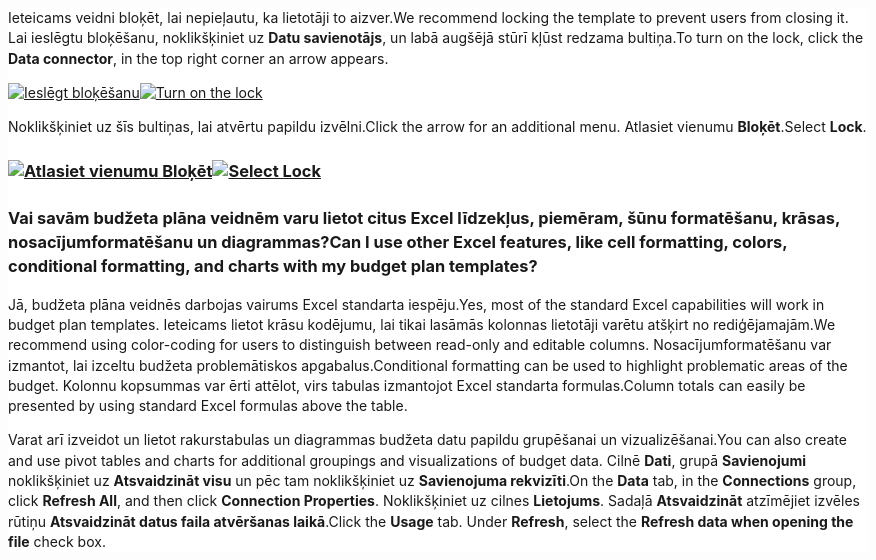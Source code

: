 <span data-ttu-id="21563-177">Ieteicams veidni bloķēt, lai nepieļautu, ka lietotāji to aizver.</span><span class="sxs-lookup"><span data-stu-id="21563-177">We recommend locking the template to prevent users from closing it.</span></span> <span data-ttu-id="21563-178">Lai ieslēgtu bloķēšanu, noklikšķiniet uz **Datu savienotājs**, un labā augšējā stūrī kļūst redzama bultiņa.</span><span class="sxs-lookup"><span data-stu-id="21563-178">To turn on the lock, click the **Data connector**, in the top right corner an arrow appears.</span></span> 

<span data-ttu-id="21563-179">[![Ieslēgt bloķēšanu](./media/bpt15-1024x285.png)](./media/bpt15.png)</span><span class="sxs-lookup"><span data-stu-id="21563-179">[![Turn on the lock](./media/bpt15-1024x285.png)](./media/bpt15.png)</span></span> 

<span data-ttu-id="21563-180">Noklikšķiniet uz šīs bultiņas, lai atvērtu papildu izvēlni.</span><span class="sxs-lookup"><span data-stu-id="21563-180">Click the arrow for an additional menu.</span></span> <span data-ttu-id="21563-181">Atlasiet vienumu **Bloķēt**.</span><span class="sxs-lookup"><span data-stu-id="21563-181">Select **Lock**.</span></span>

### <a name="select-lockmediabpt16png"></a><span data-ttu-id="21563-182">[![Atlasiet vienumu Bloķēt](./media/bpt16-1024x614.png)](./media/bpt16.png)</span><span class="sxs-lookup"><span data-stu-id="21563-182">[![Select Lock](./media/bpt16-1024x614.png)](./media/bpt16.png)</span></span>

### <a name="can-i-use-other-excel-features-like-cell-formatting-colors-conditional-formatting-and-charts-with-my-budget-plan-templates"></a><span data-ttu-id="21563-183">Vai savām budžeta plāna veidnēm varu lietot citus Excel līdzekļus, piemēram, šūnu formatēšanu, krāsas, nosacījumformatēšanu un diagrammas?</span><span class="sxs-lookup"><span data-stu-id="21563-183">Can I use other Excel features, like cell formatting, colors, conditional formatting, and charts with my budget plan templates?</span></span>

<span data-ttu-id="21563-184">Jā, budžeta plāna veidnēs darbojas vairums Excel standarta iespēju.</span><span class="sxs-lookup"><span data-stu-id="21563-184">Yes, most of the standard Excel capabilities will work in budget plan templates.</span></span> <span data-ttu-id="21563-185">Ieteicams lietot krāsu kodējumu, lai tikai lasāmās kolonnas lietotāji varētu atšķirt no rediģējamajām.</span><span class="sxs-lookup"><span data-stu-id="21563-185">We recommend using color-coding for users to distinguish between read-only and editable columns.</span></span> <span data-ttu-id="21563-186">Nosacījumformatēšanu var izmantot, lai izceltu budžeta problemātiskos apgabalus.</span><span class="sxs-lookup"><span data-stu-id="21563-186">Conditional formatting can be used to highlight problematic areas of the budget.</span></span> <span data-ttu-id="21563-187">Kolonnu kopsummas var ērti attēlot, virs tabulas izmantojot Excel standarta formulas.</span><span class="sxs-lookup"><span data-stu-id="21563-187">Column totals can easily be presented by using standard Excel formulas above the table.</span></span>

<span data-ttu-id="21563-188">Varat arī izveidot un lietot rakurstabulas un diagrammas budžeta datu papildu grupēšanai un vizualizēšanai.</span><span class="sxs-lookup"><span data-stu-id="21563-188">You can also create and use pivot tables and charts for additional groupings and visualizations of budget data.</span></span> <span data-ttu-id="21563-189">Cilnē **Dati**, grupā **Savienojumi** noklikšķiniet uz **Atsvaidzināt visu** un pēc tam noklikšķiniet uz **Savienojuma rekvizīti**.</span><span class="sxs-lookup"><span data-stu-id="21563-189">On the **Data** tab, in the **Connections** group, click **Refresh All**, and then click **Connection Properties**.</span></span> <span data-ttu-id="21563-190">Noklikšķiniet uz cilnes **Lietojums**. Sadaļā **Atsvaidzināt** atzīmējiet izvēles rūtiņu **Atsvaidzināt datus faila atvēršanas laikā**.</span><span class="sxs-lookup"><span data-stu-id="21563-190">Click the **Usage** tab. Under **Refresh**, select the **Refresh data when opening the file** check box.</span></span> 



